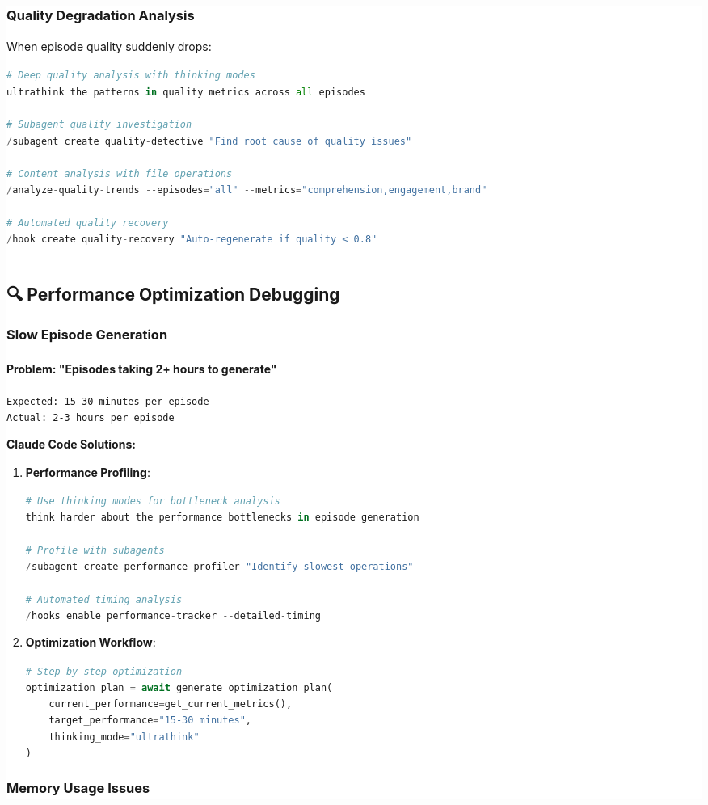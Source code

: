 ### Quality Degradation Analysis

When episode quality suddenly drops:

```python
# Deep quality analysis with thinking modes
ultrathink the patterns in quality metrics across all episodes

# Subagent quality investigation
/subagent create quality-detective "Find root cause of quality issues"

# Content analysis with file operations
/analyze-quality-trends --episodes="all" --metrics="comprehension,engagement,brand"

# Automated quality recovery
/hook create quality-recovery "Auto-regenerate if quality < 0.8"
```

---

## 🔍 Performance Optimization Debugging

### Slow Episode Generation

#### Problem: "Episodes taking 2+ hours to generate"
```
Expected: 15-30 minutes per episode
Actual: 2-3 hours per episode
```

**Claude Code Solutions:**
1. **Performance Profiling**:
   ```python
   # Use thinking modes for bottleneck analysis
   think harder about the performance bottlenecks in episode generation
   
   # Profile with subagents
   /subagent create performance-profiler "Identify slowest operations"
   
   # Automated timing analysis
   /hooks enable performance-tracker --detailed-timing
   ```

2. **Optimization Workflow**:
   ```python
   # Step-by-step optimization
   optimization_plan = await generate_optimization_plan(
       current_performance=get_current_metrics(),
       target_performance="15-30 minutes",
       thinking_mode="ultrathink"
   )
   ```

### Memory Usage Issues

